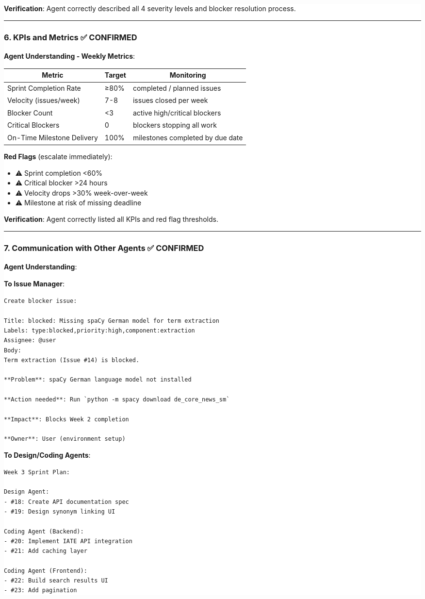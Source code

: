 **Verification**: Agent correctly described all 4 severity levels and blocker resolution process.

---

### 6. KPIs and Metrics ✅ CONFIRMED

**Agent Understanding - Weekly Metrics**:

| Metric | Target | Monitoring |
|--------|--------|------------|
| Sprint Completion Rate | ≥80% | completed / planned issues |
| Velocity (issues/week) | 7-8 | issues closed per week |
| Blocker Count | <3 | active high/critical blockers |
| Critical Blockers | 0 | blockers stopping all work |
| On-Time Milestone Delivery | 100% | milestones completed by due date |

**Red Flags** (escalate immediately):
- ⚠️ Sprint completion <60%
- ⚠️ Critical blocker >24 hours
- ⚠️ Velocity drops >30% week-over-week
- ⚠️ Milestone at risk of missing deadline

**Verification**: Agent correctly listed all KPIs and red flag thresholds.

---

### 7. Communication with Other Agents ✅ CONFIRMED

**Agent Understanding**:

**To Issue Manager**:
```
Create blocker issue:

Title: blocked: Missing spaCy German model for term extraction
Labels: type:blocked,priority:high,component:extraction
Assignee: @user
Body:
Term extraction (Issue #14) is blocked.

**Problem**: spaCy German language model not installed

**Action needed**: Run `python -m spacy download de_core_news_sm`

**Impact**: Blocks Week 2 completion

**Owner**: User (environment setup)
```

**To Design/Coding Agents**:
```
Week 3 Sprint Plan:

Design Agent:
- #18: Create API documentation spec
- #19: Design synonym linking UI

Coding Agent (Backend):
- #20: Implement IATE API integration
- #21: Add caching layer

Coding Agent (Frontend):
- #22: Build search results UI
- #23: Add pagination
```